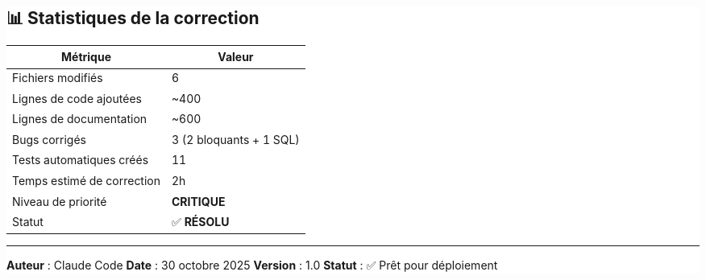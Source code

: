 
## 📊 Statistiques de la correction

| Métrique | Valeur |
|----------|--------|
| Fichiers modifiés | 6 |
| Lignes de code ajoutées | ~400 |
| Lignes de documentation | ~600 |
| Bugs corrigés | 3 (2 bloquants + 1 SQL) |
| Tests automatiques créés | 11 |
| Temps estimé de correction | 2h |
| Niveau de priorité | **CRITIQUE** |
| Statut | ✅ **RÉSOLU** |

---

**Auteur** : Claude Code
**Date** : 30 octobre 2025
**Version** : 1.0
**Statut** : ✅ Prêt pour déploiement
